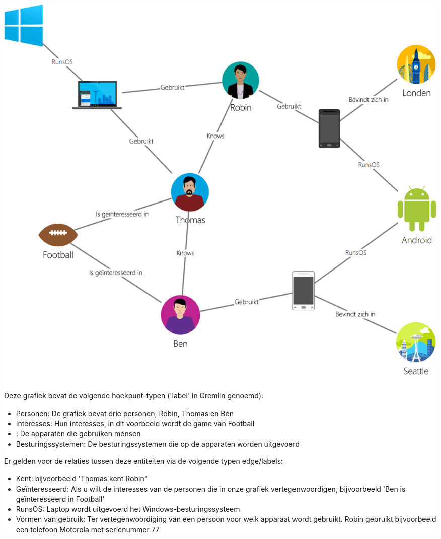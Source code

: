 ![Voorbeelddatabase met personen, apparaten en interesses](./media/gremlin-support/sample-graph.png) 

Deze grafiek bevat de volgende hoekpunt-typen ('label' in Gremlin genoemd):

- Personen: De grafiek bevat drie personen, Robin, Thomas en Ben
- Interesses: Hun interesses, in dit voorbeeld wordt de game van Football
- : De apparaten die gebruiken mensen
- Besturingssystemen: De besturingssystemen die op de apparaten worden uitgevoerd

Er gelden voor de relaties tussen deze entiteiten via de volgende typen edge/labels:

- Kent: bijvoorbeeld 'Thomas kent Robin"
- Geïnteresseerd: Als u wilt de interesses van de personen die in onze grafiek vertegenwoordigen, bijvoorbeeld 'Ben is geïnteresseerd in Football'
- RunsOS: Laptop wordt uitgevoerd het Windows-besturingssysteem
- Vormen van gebruik: Ter vertegenwoordiging van een persoon voor welk apparaat wordt gebruikt. Robin gebruikt bijvoorbeeld een telefoon Motorola met serienummer 77

